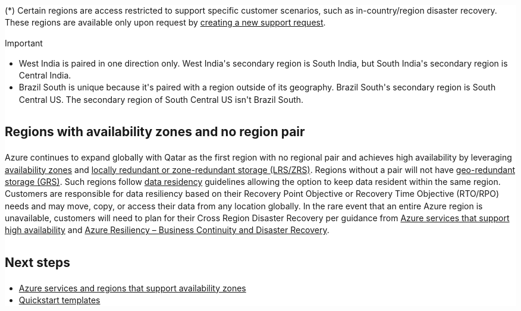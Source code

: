 (\*) Certain regions are access restricted to support specific customer scenarios, such as in-country/region disaster recovery. These regions are available only upon request by [creating a new support request](/troubleshoot/azure/general/region-access-request-process#reserved-access-regions).

> [!IMPORTANT]
> - West India is paired in one direction only. West India's secondary region is South India, but South India's secondary region is Central India.
> - Brazil South is unique because it's paired with a region outside of its geography. Brazil South's secondary region is South Central US. The secondary region of South Central US isn't Brazil South.

## Regions with availability zones and no region pair

Azure continues to expand globally with Qatar as the first region with no regional pair and achieves high availability by leveraging [availability zones](../reliability/availability-zones-overview.md) and [locally redundant or zone-redundant storage (LRS/ZRS)](../storage/common/storage-redundancy.md#zone-redundant-storage). Regions without a pair will not have [geo-redundant storage (GRS)](../storage/common/storage-redundancy.md#geo-redundant-storage). Such regions follow [data residency](https://azure.microsoft.com/global-infrastructure/data-residency/#overview) guidelines allowing the option to keep data resident within the same region. Customers are responsible for data resiliency based on their Recovery Point Objective or Recovery Time Objective (RTO/RPO) needs and may move, copy, or access their data from any location globally. In the rare event that an entire Azure region is unavailable, customers will need to plan for their Cross Region Disaster Recovery per guidance from [Azure services that support high availability](../reliability/availability-zones-service-support.md#azure-services-with-availability-zone-support) and  [Azure Resiliency – Business Continuity and Disaster Recovery](https://azure.microsoft.com/mediahandler/files/resourcefiles/resilience-in-azure-whitepaper/resiliency-whitepaper-2022.pdf).

## Next steps

- [Azure services and regions that support availability zones](availability-zones-service-support.md)
- [Quickstart templates](https://aka.ms/azqs)
